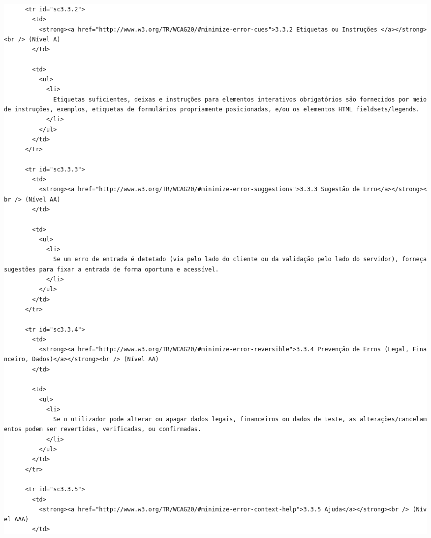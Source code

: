           <tr id="sc3.3.2">
            <td>
              <strong><a href="http://www.w3.org/TR/WCAG20/#minimize-error-cues">3.3.2 Etiquetas ou Instruções </a></strong><br /> (Nível A)
            </td>
            
            <td>
              <ul>
                <li>
                  Etiquetas suficientes, deixas e instruções para elementos interativos obrigatórios são fornecidos por meio de instruções, exemplos, etiquetas de formulários propriamente posicionadas, e/ou os elementos HTML fieldsets/legends.
                </li>
              </ul>
            </td>
          </tr>
          
          <tr id="sc3.3.3">
            <td>
              <strong><a href="http://www.w3.org/TR/WCAG20/#minimize-error-suggestions">3.3.3 Sugestão de Erro</a></strong><br /> (Nível AA)
            </td>
            
            <td>
              <ul>
                <li>
                  Se um erro de entrada é detetado (via pelo lado do cliente ou da validação pelo lado do servidor), forneça sugestões para fixar a entrada de forma oportuna e acessível.
                </li>
              </ul>
            </td>
          </tr>
          
          <tr id="sc3.3.4">
            <td>
              <strong><a href="http://www.w3.org/TR/WCAG20/#minimize-error-reversible">3.3.4 Prevenção de Erros (Legal, Financeiro, Dados)</a></strong><br /> (Nível AA)
            </td>
            
            <td>
              <ul>
                <li>
                  Se o utilizador pode alterar ou apagar dados legais, financeiros ou dados de teste, as alterações/cancelamentos podem ser revertidas, verificadas, ou confirmadas.
                </li>
              </ul>
            </td>
          </tr>
          
          <tr id="sc3.3.5">
            <td>
              <strong><a href="http://www.w3.org/TR/WCAG20/#minimize-error-context-help">3.3.5 Ajuda</a></strong><br /> (Nível AAA)
            </td>
            